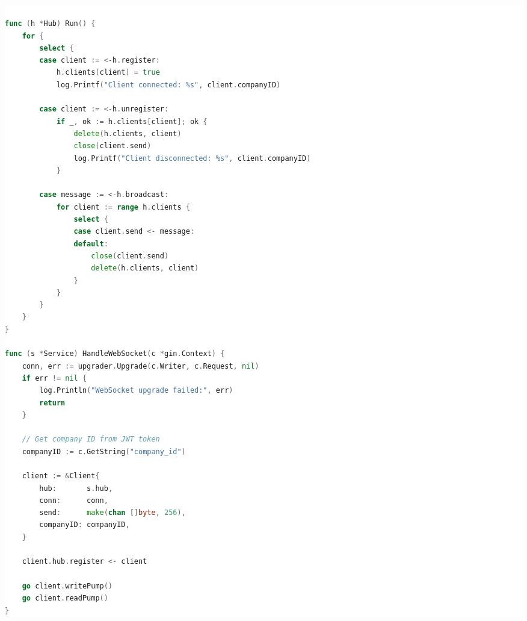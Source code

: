 ```go

func (h *Hub) Run() {
    for {
        select {
        case client := <-h.register:
            h.clients[client] = true
            log.Printf("Client connected: %s", client.companyID)

        case client := <-h.unregister:
            if _, ok := h.clients[client]; ok {
                delete(h.clients, client)
                close(client.send)
                log.Printf("Client disconnected: %s", client.companyID)
            }

        case message := <-h.broadcast:
            for client := range h.clients {
                select {
                case client.send <- message:
                default:
                    close(client.send)
                    delete(h.clients, client)
                }
            }
        }
    }
}

func (s *Service) HandleWebSocket(c *gin.Context) {
    conn, err := upgrader.Upgrade(c.Writer, c.Request, nil)
    if err != nil {
        log.Println("WebSocket upgrade failed:", err)
        return
    }

    // Get company ID from JWT token
    companyID := c.GetString("company_id")
    
    client := &Client{
        hub:       s.hub,
        conn:      conn,
        send:      make(chan []byte, 256),
        companyID: companyID,
    }

    client.hub.register <- client

    go client.writePump()
    go client.readPump()
}
```
